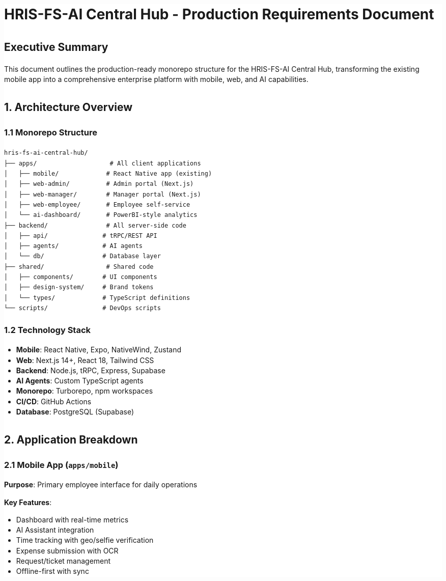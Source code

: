 # HRIS-FS-AI Central Hub - Production Requirements Document

## Executive Summary

This document outlines the production-ready monorepo structure for the HRIS-FS-AI Central Hub, transforming the existing mobile app into a comprehensive enterprise platform with mobile, web, and AI capabilities.

## 1. Architecture Overview

### 1.1 Monorepo Structure
```
hris-fs-ai-central-hub/
├── apps/                    # All client applications
│   ├── mobile/             # React Native app (existing)
│   ├── web-admin/          # Admin portal (Next.js)
│   ├── web-manager/        # Manager portal (Next.js)
│   ├── web-employee/       # Employee self-service
│   └── ai-dashboard/       # PowerBI-style analytics
├── backend/                # All server-side code
│   ├── api/               # tRPC/REST API
│   ├── agents/            # AI agents
│   └── db/                # Database layer
├── shared/                 # Shared code
│   ├── components/        # UI components
│   ├── design-system/     # Brand tokens
│   └── types/             # TypeScript definitions
└── scripts/               # DevOps scripts
```

### 1.2 Technology Stack
- **Mobile**: React Native, Expo, NativeWind, Zustand
- **Web**: Next.js 14+, React 18, Tailwind CSS
- **Backend**: Node.js, tRPC, Express, Supabase
- **AI Agents**: Custom TypeScript agents
- **Monorepo**: Turborepo, npm workspaces
- **CI/CD**: GitHub Actions
- **Database**: PostgreSQL (Supabase)

## 2. Application Breakdown

### 2.1 Mobile App (`apps/mobile`)
**Purpose**: Primary employee interface for daily operations

**Key Features**:
- Dashboard with real-time metrics
- AI Assistant integration
- Time tracking with geo/selfie verification
- Expense submission with OCR
- Request/ticket management
- Offline-first with sync
